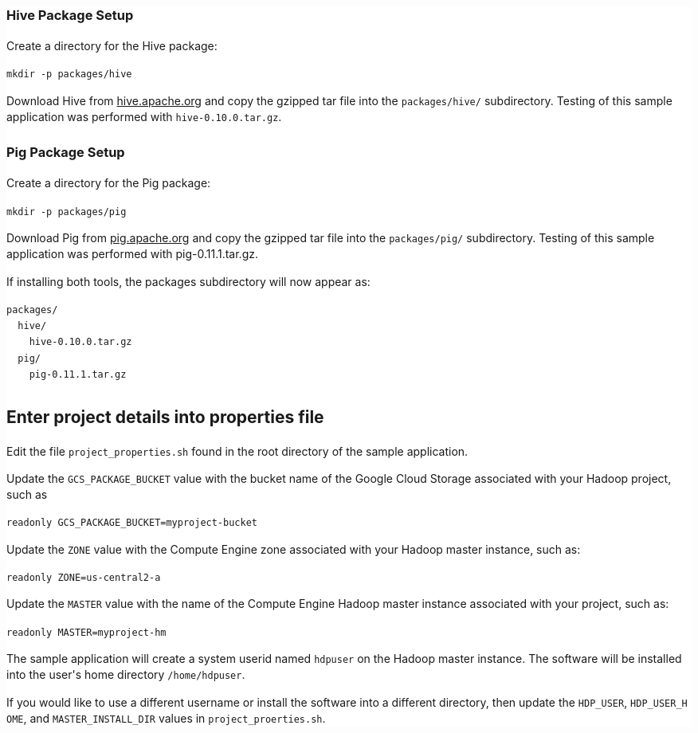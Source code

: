 ### Hive Package Setup
Create a directory for the Hive package:

    mkdir -p packages/hive

Download Hive from
[hive.apache.org](http://hive.apache.org/releases.html)
and copy the gzipped tar file
into the `packages/hive/` subdirectory.  Testing of this sample application
was performed with `hive-0.10.0.tar.gz`.

### Pig Package Setup
Create a directory for the Pig package:

    mkdir -p packages/pig

Download Pig from
[pig.apache.org](http://pig.apache.org/releases.html)
and copy the gzipped tar file
into the `packages/pig/` subdirectory.  Testing of this sample application
was performed with pig-0.11.1.tar.gz.

If installing both tools, the packages subdirectory will
now appear as:

    packages/
      hive/
        hive-0.10.0.tar.gz
      pig/
        pig-0.11.1.tar.gz

Enter project details into properties file
------------------------------------------
Edit the file `project_properties.sh` found in the root directory of the
sample application.

Update the `GCS_PACKAGE_BUCKET` value with the bucket name of the Google
Cloud Storage associated with your Hadoop project, such as

    readonly GCS_PACKAGE_BUCKET=myproject-bucket

Update the `ZONE` value with the Compute Engine zone associated with your
Hadoop master instance, such as:

    readonly ZONE=us-central2-a

Update the `MASTER` value with the name of the Compute Engine
Hadoop master instance associated with your project, such as:

    readonly MASTER=myproject-hm

The sample application will create a system userid named `hdpuser` on the
Hadoop master instance.  The software will be installed into the user's
home directory `/home/hdpuser`.

If you would like to use a different username or install the software
into a different directory, then update the `HDP_USER`, `HDP_USER_HOME`,
and `MASTER_INSTALL_DIR` values in `project_proerties.sh`.
